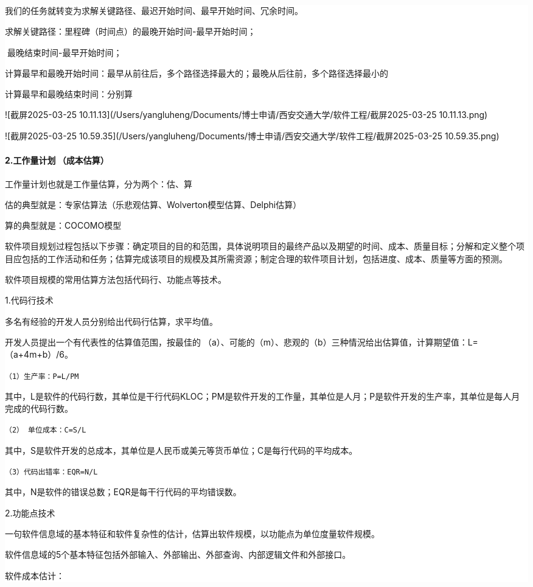 我们的任务就转变为求解关键路径、最迟开始时间、最早开始时间、冗余时间。



求解关键路径：里程碑（时间点）的最晚开始时间-最早开始时间；

​							最晚结束时间-最早开始时间；



计算最早和最晚开始时间：最早从前往后，多个路径选择最大的；最晚从后往前，多个路径选择最小的

计算最早和最晚结束时间：分别算

![截屏2025-03-25 10.11.13](/Users/yangluheng/Documents/博士申请/西安交通大学/软件工程/截屏2025-03-25 10.11.13.png)

![截屏2025-03-25 10.59.35](/Users/yangluheng/Documents/博士申请/西安交通大学/软件工程/截屏2025-03-25 10.59.35.png)





#### 2.工作量计划 （‌成本估算）

工作量计划也就是工作量估算，分为两个：估、算

估的典型就是：专家估算法（乐悲观估算、Wolverton模型估算、Delphi估算）

算的典型就是：COCOMO模型

软件项目规划过程包括以下步骤：确定项目的目的和范围，具体说明项目的最终产品以及期望的时间、成本、质量目标；分解和定义整个项目应包括的工作活动和任务；估算完成该项目的规模及其所需资源；制定合理的软件项目计划，包括进度、成本、质量等方面的预测。

软件项目规模的常用估算方法包括代码行、功能点等技术。

1.代码行技术

多名有经验的开发人员分别给出代码行估算，求平均值。

开发人员提出一个有代表性的估算值范围，按最佳的 （a）、可能的（m）、悲观的（b）三种情況给出估算值，计算期望值：L=（a+4m+b）/6。

```
（1）生产率：P=L/PM
```

其中，L是软件的代码行数，其单位是干行代码KLOC；PM是软件开发的工作量，其单位是人月；P是软件开发的生产率，其单位是每人月完成的代码行数。

```
（2） 单位成本：C=S/L
```

其中，S是软件开发的总成本，其单位是人民币或美元等货币单位；C是每行代码的平均成本。

```
（3）代码出错率：EQR=N/L
```

其中，N是软件的错误总数；EQR是每干行代码的平均错误数。

2.功能点技术

一句软件信息域的基本特征和软件复杂性的估计，估算出软件规模，以功能点为单位度量软件规模。

软件信息域的5个基本特征包括外部输入、外部输出、外部查询、内部逻辑文件和外部接口。

软件成本估计：
